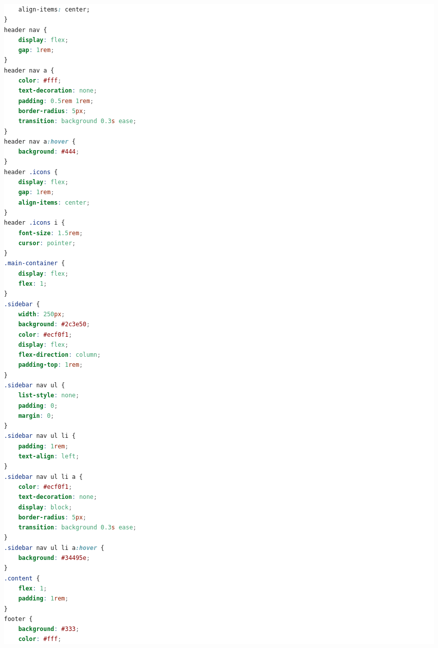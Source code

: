 ```css
    align-items: center;
}
header nav {
    display: flex;
    gap: 1rem;
}
header nav a {
    color: #fff;
    text-decoration: none;
    padding: 0.5rem 1rem;
    border-radius: 5px;
    transition: background 0.3s ease;
}
header nav a:hover {
    background: #444;
}
header .icons {
    display: flex;
    gap: 1rem;
    align-items: center;
}
header .icons i {
    font-size: 1.5rem;
    cursor: pointer;
}
.main-container {
    display: flex;
    flex: 1;
}
.sidebar {
    width: 250px;
    background: #2c3e50;
    color: #ecf0f1;
    display: flex;
    flex-direction: column;
    padding-top: 1rem;
}
.sidebar nav ul {
    list-style: none;
    padding: 0;
    margin: 0;
}
.sidebar nav ul li {
    padding: 1rem;
    text-align: left;
}
.sidebar nav ul li a {
    color: #ecf0f1;
    text-decoration: none;
    display: block;
    border-radius: 5px;
    transition: background 0.3s ease;
}
.sidebar nav ul li a:hover {
    background: #34495e;
}
.content {
    flex: 1;
    padding: 1rem;
}
footer {
    background: #333;
    color: #fff;
```